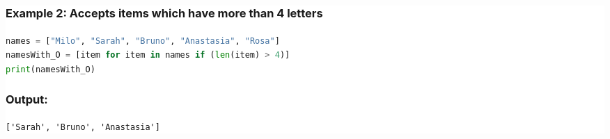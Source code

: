 ### Example 2: Accepts items which have more than 4 letters
```python
names = ["Milo", "Sarah", "Bruno", "Anastasia", "Rosa"]
namesWith_O = [item for item in names if (len(item) > 4)]
print(namesWith_O)
```
### Output:
```
['Sarah', 'Bruno', 'Anastasia']
```
